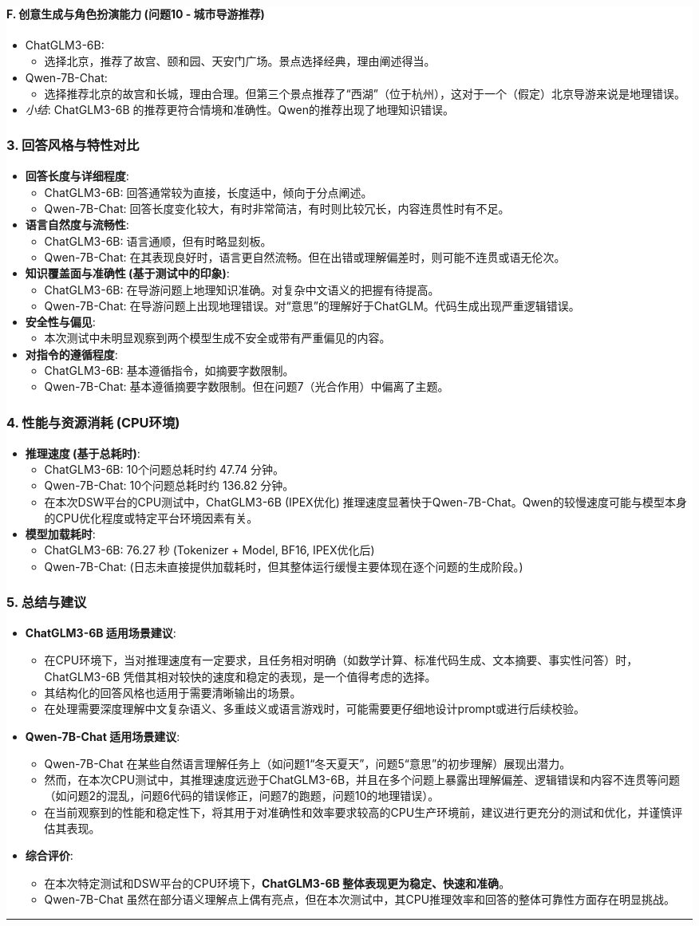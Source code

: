 #### F. 创意生成与角色扮演能力 (问题10 - 城市导游推荐)

*   ChatGLM3-6B:
    *   选择北京，推荐了故宫、颐和园、天安门广场。景点选择经典，理由阐述得当。
*   Qwen-7B-Chat:
    *   选择推荐北京的故宫和长城，理由合理。但第三个景点推荐了“西湖”（位于杭州），这对于一个（假定）北京导游来说是地理错误。
*   *小结*: ChatGLM3-6B 的推荐更符合情境和准确性。Qwen的推荐出现了地理知识错误。

### 3. 回答风格与特性对比

*   **回答长度与详细程度**:
    *   ChatGLM3-6B: 回答通常较为直接，长度适中，倾向于分点阐述。
    *   Qwen-7B-Chat: 回答长度变化较大，有时非常简洁，有时则比较冗长，内容连贯性时有不足。
*   **语言自然度与流畅性**:
    *   ChatGLM3-6B: 语言通顺，但有时略显刻板。
    *   Qwen-7B-Chat: 在其表现良好时，语言更自然流畅。但在出错或理解偏差时，则可能不连贯或语无伦次。
*   **知识覆盖面与准确性 (基于测试中的印象)**:
    *   ChatGLM3-6B: 在导游问题上地理知识准确。对复杂中文语义的把握有待提高。
    *   Qwen-7B-Chat: 在导游问题上出现地理错误。对“意思”的理解好于ChatGLM。代码生成出现严重逻辑错误。
*   **安全性与偏见**:
    *   本次测试中未明显观察到两个模型生成不安全或带有严重偏见的内容。
*   **对指令的遵循程度**:
    *   ChatGLM3-6B: 基本遵循指令，如摘要字数限制。
    *   Qwen-7B-Chat: 基本遵循摘要字数限制。但在问题7（光合作用）中偏离了主题。

### 4. 性能与资源消耗 (CPU环境)

*   **推理速度 (基于总耗时)**:
    *   ChatGLM3-6B: 10个问题总耗时约 47.74 分钟。
    *   Qwen-7B-Chat: 10个问题总耗时约 136.82 分钟。
    *   在本次DSW平台的CPU测试中，ChatGLM3-6B (IPEX优化) 推理速度显著快于Qwen-7B-Chat。Qwen的较慢速度可能与模型本身的CPU优化程度或特定平台环境因素有关。
*   **模型加载耗时**:
    *   ChatGLM3-6B: 76.27 秒 (Tokenizer + Model, BF16, IPEX优化后)
    *   Qwen-7B-Chat: (日志未直接提供加载耗时，但其整体运行缓慢主要体现在逐个问题的生成阶段。)

### 5. 总结与建议

*   **ChatGLM3-6B 适用场景建议**:
    *   在CPU环境下，当对推理速度有一定要求，且任务相对明确（如数学计算、标准代码生成、文本摘要、事实性问答）时，ChatGLM3-6B 凭借其相对较快的速度和稳定的表现，是一个值得考虑的选择。
    *   其结构化的回答风格也适用于需要清晰输出的场景。
    *   在处理需要深度理解中文复杂语义、多重歧义或语言游戏时，可能需要更仔细地设计prompt或进行后续校验。

*   **Qwen-7B-Chat 适用场景建议**:
    *   Qwen-7B-Chat 在某些自然语言理解任务上（如问题1“冬天夏天”，问题5“意思”的初步理解）展现出潜力。
    *   然而，在本次CPU测试中，其推理速度远逊于ChatGLM3-6B，并且在多个问题上暴露出理解偏差、逻辑错误和内容不连贯等问题（如问题2的混乱，问题6代码的错误修正，问题7的跑题，问题10的地理错误）。
    *   在当前观察到的性能和稳定性下，将其用于对准确性和效率要求较高的CPU生产环境前，建议进行更充分的测试和优化，并谨慎评估其表现。

*   **综合评价**:
    *   在本次特定测试和DSW平台的CPU环境下，**ChatGLM3-6B 整体表现更为稳定、快速和准确**。
    *   Qwen-7B-Chat 虽然在部分语义理解点上偶有亮点，但在本次测试中，其CPU推理效率和回答的整体可靠性方面存在明显挑战。

---



